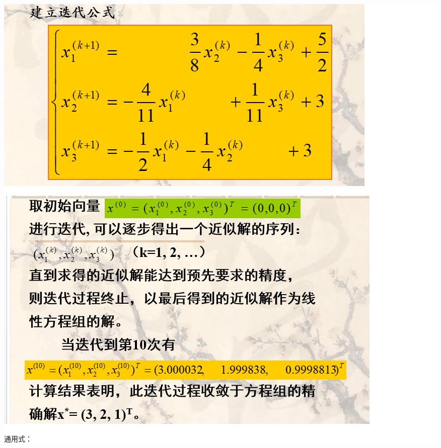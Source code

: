 ![1577509687536](../typora-pic/1577509687536.png)

![1577509746646](../typora-pic/1577509746646.png)

通用式：
